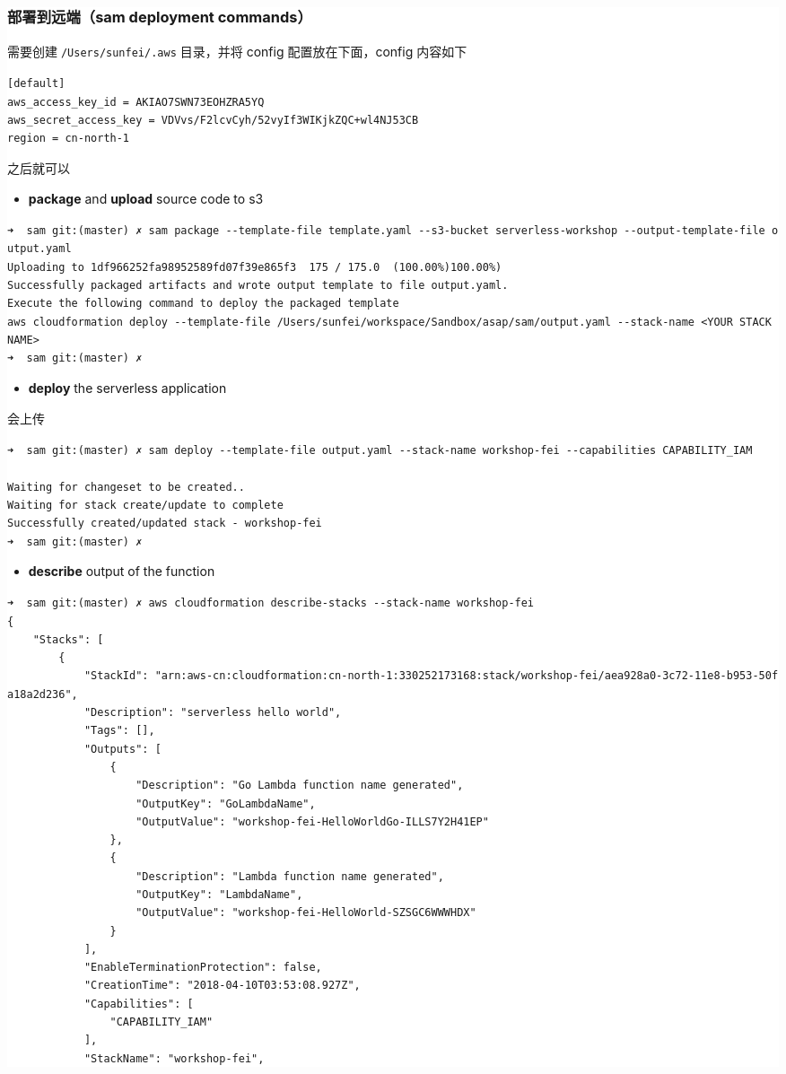 ### 部署到远端（sam deployment commands）

需要创建 `/Users/sunfei/.aws` 目录，并将 config 配置放在下面，config 内容如下

```
[default]
aws_access_key_id = AKIAO7SWN73EOHZRA5YQ
aws_secret_access_key = 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
region = cn-north-1
```

之后就可以

- **package** and **upload** source code to s3

```
➜  sam git:(master) ✗ sam package --template-file template.yaml --s3-bucket serverless-workshop --output-template-file output.yaml
Uploading to 1df966252fa98952589fd07f39e865f3  175 / 175.0  (100.00%)100.00%)
Successfully packaged artifacts and wrote output template to file output.yaml.
Execute the following command to deploy the packaged template
aws cloudformation deploy --template-file /Users/sunfei/workspace/Sandbox/asap/sam/output.yaml --stack-name <YOUR STACK NAME>
➜  sam git:(master) ✗
```

- **deploy** the serverless application

会上传

```
➜  sam git:(master) ✗ sam deploy --template-file output.yaml --stack-name workshop-fei --capabilities CAPABILITY_IAM

Waiting for changeset to be created..
Waiting for stack create/update to complete
Successfully created/updated stack - workshop-fei
➜  sam git:(master) ✗
```

- **describe** output of the function

```
➜  sam git:(master) ✗ aws cloudformation describe-stacks --stack-name workshop-fei
{
    "Stacks": [
        {
            "StackId": "arn:aws-cn:cloudformation:cn-north-1:330252173168:stack/workshop-fei/aea928a0-3c72-11e8-b953-50fa18a2d236",
            "Description": "serverless hello world",
            "Tags": [],
            "Outputs": [
                {
                    "Description": "Go Lambda function name generated",
                    "OutputKey": "GoLambdaName",
                    "OutputValue": "workshop-fei-HelloWorldGo-ILLS7Y2H41EP"
                },
                {
                    "Description": "Lambda function name generated",
                    "OutputKey": "LambdaName",
                    "OutputValue": "workshop-fei-HelloWorld-SZSGC6WWWHDX"
                }
            ],
            "EnableTerminationProtection": false,
            "CreationTime": "2018-04-10T03:53:08.927Z",
            "Capabilities": [
                "CAPABILITY_IAM"
            ],
            "StackName": "workshop-fei",
```